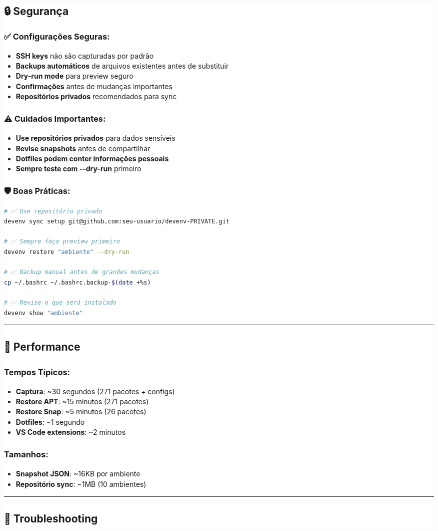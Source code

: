 ## 🔒 **Segurança**

### **✅ Configurações Seguras:**
- **SSH keys** não são capturadas por padrão
- **Backups automáticos** de arquivos existentes antes de substituir
- **Dry-run mode** para preview seguro
- **Confirmações** antes de mudanças importantes
- **Repositórios privados** recomendados para sync

### **⚠️ Cuidados Importantes:**
- **Use repositórios privados** para dados sensíveis
- **Revise snapshots** antes de compartilhar
- **Dotfiles podem conter informações pessoais**
- **Sempre teste com --dry-run** primeiro

### **🛡️ Boas Práticas:**
```bash
# ✅ Use repositório privado
devenv sync setup git@github.com:seu-usuario/devenv-PRIVATE.git

# ✅ Sempre faça preview primeiro
devenv restore "ambiente" --dry-run

# ✅ Backup manual antes de grandes mudanças
cp ~/.bashrc ~/.bashrc.backup-$(date +%s)

# ✅ Revise o que será instalado
devenv show "ambiente"
```

---

## 🚀 **Performance**

### **Tempos Típicos:**
- **Captura**: ~30 segundos (271 pacotes + configs)
- **Restore APT**: ~15 minutos (271 pacotes)
- **Restore Snap**: ~5 minutos (26 pacotes)
- **Dotfiles**: ~1 segundo
- **VS Code extensions**: ~2 minutos

### **Tamanhos:**
- **Snapshot JSON**: ~16KB por ambiente
- **Repositório sync**: ~1MB (10 ambientes)

---

## 🐛 **Troubleshooting**
